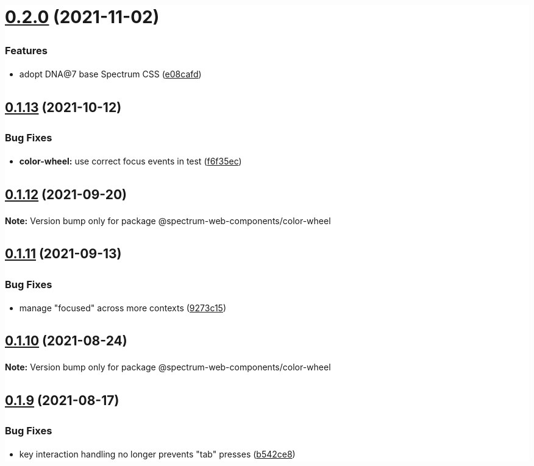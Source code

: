 # [0.2.0](https://github.com/adobe/spectrum-web-components/compare/@spectrum-web-components/color-wheel@0.1.13...@spectrum-web-components/color-wheel@0.2.0) (2021-11-02)

### Features

-   adopt DNA@7 base Spectrum CSS ([e08cafd](https://github.com/adobe/spectrum-web-components/commit/e08cafda9f1b33b0163fbe5ba66754806be8f9e4))

## [0.1.13](https://github.com/adobe/spectrum-web-components/compare/@spectrum-web-components/color-wheel@0.1.12...@spectrum-web-components/color-wheel@0.1.13) (2021-10-12)

### Bug Fixes

-   **color-wheel:** use correct focus events in test ([f6f35ec](https://github.com/adobe/spectrum-web-components/commit/f6f35ec5359c717331200b8d13dc58d3c4b3ff7a))

## [0.1.12](https://github.com/adobe/spectrum-web-components/compare/@spectrum-web-components/color-wheel@0.1.11...@spectrum-web-components/color-wheel@0.1.12) (2021-09-20)

**Note:** Version bump only for package @spectrum-web-components/color-wheel

## [0.1.11](https://github.com/adobe/spectrum-web-components/compare/@spectrum-web-components/color-wheel@0.1.10...@spectrum-web-components/color-wheel@0.1.11) (2021-09-13)

### Bug Fixes

-   manage "focused" across more contexts ([9273c15](https://github.com/adobe/spectrum-web-components/commit/9273c15144323bd8d62626b4e35b1975bffabf2a))

## [0.1.10](https://github.com/adobe/spectrum-web-components/compare/@spectrum-web-components/color-wheel@0.1.9...@spectrum-web-components/color-wheel@0.1.10) (2021-08-24)

**Note:** Version bump only for package @spectrum-web-components/color-wheel

## [0.1.9](https://github.com/adobe/spectrum-web-components/compare/@spectrum-web-components/color-wheel@0.1.8...@spectrum-web-components/color-wheel@0.1.9) (2021-08-17)

### Bug Fixes

-   key interaction handling no longer prevents "tab" presses ([b542ce8](https://github.com/adobe/spectrum-web-components/commit/b542ce8f98a8a26badfa856f2e09ebda16dbcbb1))
